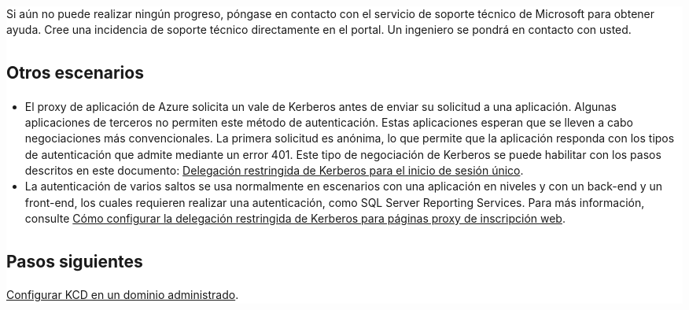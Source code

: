 Si aún no puede realizar ningún progreso, póngase en contacto con el servicio de soporte técnico de Microsoft para obtener ayuda. Cree una incidencia de soporte técnico directamente en el portal. Un ingeniero se pondrá en contacto con usted.

## <a name="other-scenarios"></a>Otros escenarios

- El proxy de aplicación de Azure solicita un vale de Kerberos antes de enviar su solicitud a una aplicación. Algunas aplicaciones de terceros no permiten este método de autenticación. Estas aplicaciones esperan que se lleven a cabo negociaciones más convencionales. La primera solicitud es anónima, lo que permite que la aplicación responda con los tipos de autenticación que admite mediante un error 401. Este tipo de negociación de Kerberos se puede habilitar con los pasos descritos en este documento: [Delegación restringida de Kerberos para el inicio de sesión único](application-proxy-configure-single-sign-on-with-kcd.md).
- La autenticación de varios saltos se usa normalmente en escenarios con una aplicación en niveles y con un back-end y un front-end, los cuales requieren realizar una autenticación, como SQL Server Reporting Services. Para más información, consulte [Cómo configurar la delegación restringida de Kerberos para páginas proxy de inscripción web](/troubleshoot/windows-server/identity/configure-kerberos-constrained-delegation).

## <a name="next-steps"></a>Pasos siguientes

[Configurar KCD en un dominio administrado](../../active-directory-domain-services/deploy-kcd.md).
